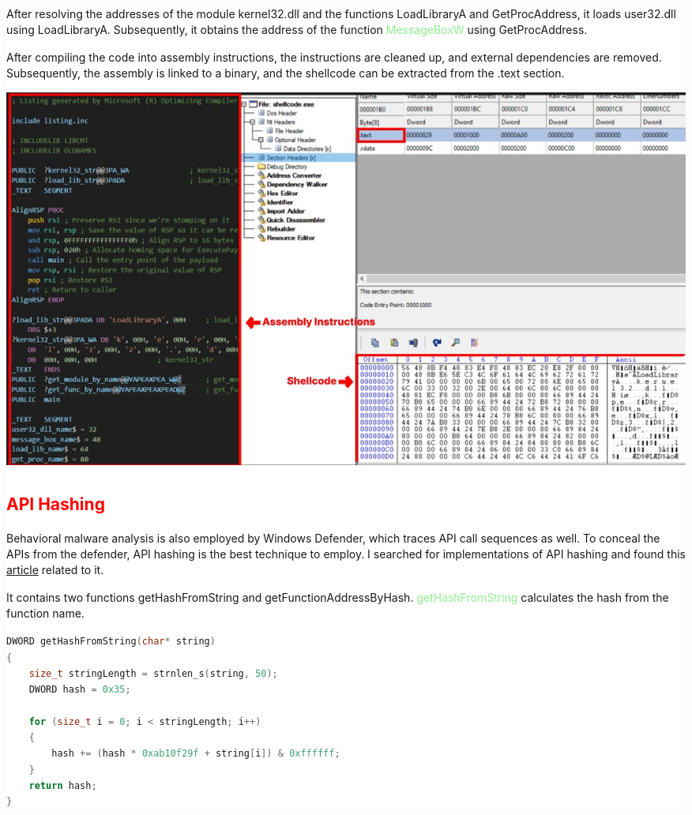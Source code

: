 After resolving the addresses of the module kernel32.dll and the functions LoadLibraryA and GetProcAddress, it loads user32.dll using LoadLibraryA. Subsequently, it obtains the address of the function <span style="color:lightgreen">MessageBoxW</span> using GetProcAddress.

After compiling the code into assembly instructions, the instructions are cleaned up, and external dependencies are removed. Subsequently, the assembly is linked to a binary, and the shellcode can be extracted from the .text section.

<img src="/assets/img/injector/shellcode.jpg">

## <span style="color:red">API Hashing</span>

Behavioral malware analysis is also employed by Windows Defender, which traces API call sequences as well. To conceal the APIs from the defender, API hashing is the best technique to employ. I searched for implementations of API hashing and found this [article](https://www.ired.team/offensive-security/defense-evasion/windows-api-hashing-in-malware#overview) related to it.

It contains two functions getHashFromString and getFunctionAddressByHash. <span style="color:lightgreen">getHashFromString</span> calculates the hash from the function name. 

```cpp
DWORD getHashFromString(char* string)
{
	size_t stringLength = strnlen_s(string, 50);
	DWORD hash = 0x35;

	for (size_t i = 0; i < stringLength; i++)
	{
		hash += (hash * 0xab10f29f + string[i]) & 0xffffff;
	}
	return hash;
}
```
